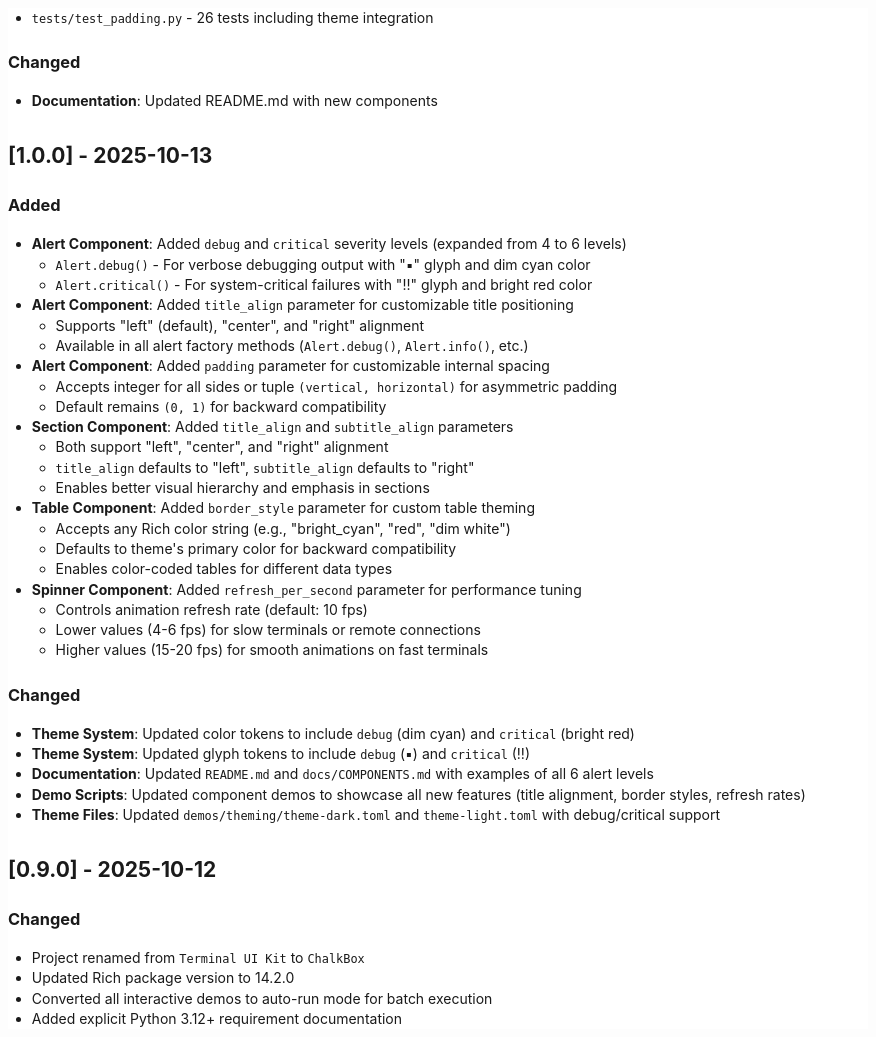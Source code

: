   - `tests/test_padding.py` - 26 tests including theme integration

### Changed

- **Documentation**: Updated README.md with new components

## [1.0.0] - 2025-10-13

### Added

- **Alert Component**: Added `debug` and `critical` severity levels (expanded from 4 to 6 levels)
  - `Alert.debug()` - For verbose debugging output with "▪" glyph and dim cyan color
  - `Alert.critical()` - For system-critical failures with "‼" glyph and bright red color
- **Alert Component**: Added `title_align` parameter for customizable title positioning
  - Supports "left" (default), "center", and "right" alignment
  - Available in all alert factory methods (`Alert.debug()`, `Alert.info()`, etc.)
- **Alert Component**: Added `padding` parameter for customizable internal spacing
  - Accepts integer for all sides or tuple `(vertical, horizontal)` for asymmetric padding
  - Default remains `(0, 1)` for backward compatibility
- **Section Component**: Added `title_align` and `subtitle_align` parameters
  - Both support "left", "center", and "right" alignment
  - `title_align` defaults to "left", `subtitle_align` defaults to "right"
  - Enables better visual hierarchy and emphasis in sections
- **Table Component**: Added `border_style` parameter for custom table theming
  - Accepts any Rich color string (e.g., "bright_cyan", "red", "dim white")
  - Defaults to theme's primary color for backward compatibility
  - Enables color-coded tables for different data types
- **Spinner Component**: Added `refresh_per_second` parameter for performance tuning
  - Controls animation refresh rate (default: 10 fps)
  - Lower values (4-6 fps) for slow terminals or remote connections
  - Higher values (15-20 fps) for smooth animations on fast terminals

### Changed

- **Theme System**: Updated color tokens to include `debug` (dim cyan) and `critical` (bright red)
- **Theme System**: Updated glyph tokens to include `debug` (▪) and `critical` (‼)
- **Documentation**: Updated `README.md` and `docs/COMPONENTS.md` with examples of all 6 alert levels
- **Demo Scripts**: Updated component demos to showcase all new features (title alignment, border styles, refresh rates)
- **Theme Files**: Updated `demos/theming/theme-dark.toml` and `theme-light.toml` with debug/critical support

## [0.9.0] - 2025-10-12

### Changed

- Project renamed from `Terminal UI Kit` to `ChalkBox`
- Updated Rich package version to 14.2.0
- Converted all interactive demos to auto-run mode for batch execution
- Added explicit Python 3.12+ requirement documentation
